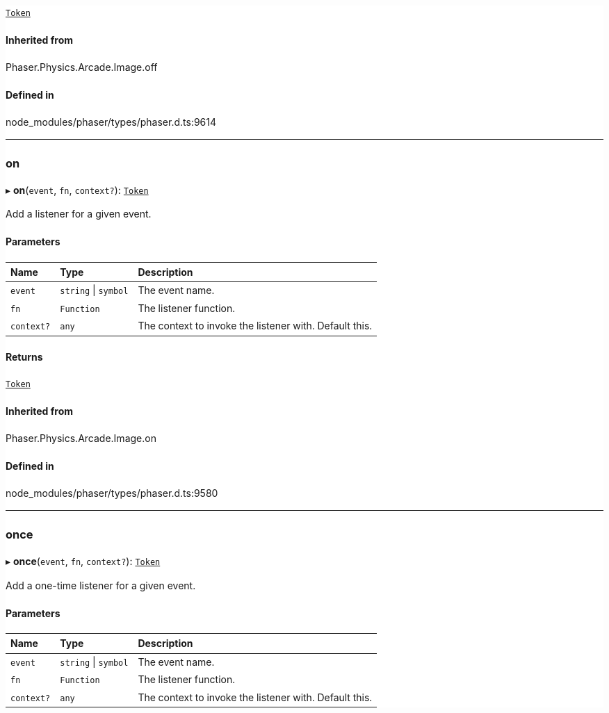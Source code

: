 [`Token`](Pickups_Token.Token.md)

#### Inherited from

Phaser.Physics.Arcade.Image.off

#### Defined in

node_modules/phaser/types/phaser.d.ts:9614

___

### on

▸ **on**(`event`, `fn`, `context?`): [`Token`](Pickups_Token.Token.md)

Add a listener for a given event.

#### Parameters

| Name | Type | Description |
| :------ | :------ | :------ |
| `event` | `string` \| `symbol` | The event name. |
| `fn` | `Function` | The listener function. |
| `context?` | `any` | The context to invoke the listener with. Default this. |

#### Returns

[`Token`](Pickups_Token.Token.md)

#### Inherited from

Phaser.Physics.Arcade.Image.on

#### Defined in

node_modules/phaser/types/phaser.d.ts:9580

___

### once

▸ **once**(`event`, `fn`, `context?`): [`Token`](Pickups_Token.Token.md)

Add a one-time listener for a given event.

#### Parameters

| Name | Type | Description |
| :------ | :------ | :------ |
| `event` | `string` \| `symbol` | The event name. |
| `fn` | `Function` | The listener function. |
| `context?` | `any` | The context to invoke the listener with. Default this. |
